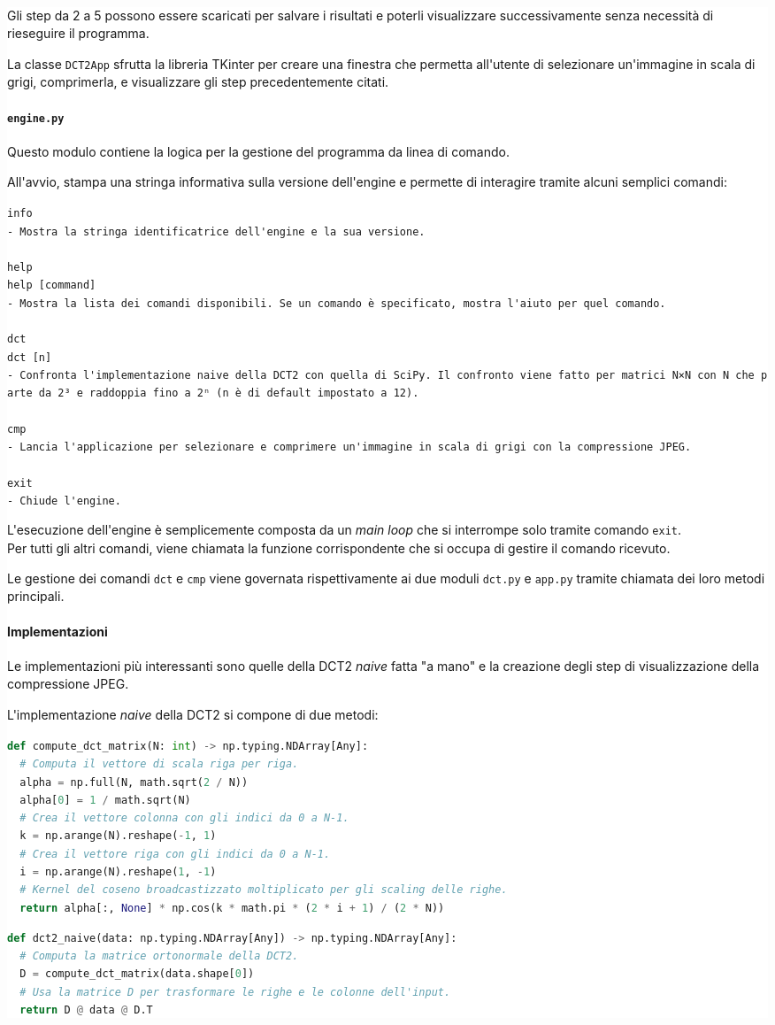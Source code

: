 Gli step da 2 a 5 possono essere scaricati per salvare i risultati e poterli visualizzare successivamente senza necessità di rieseguire il programma.

La classe `DCT2App` sfrutta la libreria TKinter per creare una finestra che permetta all'utente di selezionare un'immagine in scala di grigi, comprimerla, e visualizzare gli step precedentemente citati.

#### `engine.py`

Questo modulo contiene la logica per la gestione del programma da linea di comando.

All'avvio, stampa una stringa informativa sulla versione dell'engine e permette di interagire tramite alcuni semplici comandi:

```
info
- Mostra la stringa identificatrice dell'engine e la sua versione.

help
help [command]
- Mostra la lista dei comandi disponibili. Se un comando è specificato, mostra l'aiuto per quel comando.

dct
dct [n]
- Confronta l'implementazione naive della DCT2 con quella di SciPy. Il confronto viene fatto per matrici N×N con N che parte da 2³ e raddoppia fino a 2ⁿ (n è di default impostato a 12).

cmp
- Lancia l'applicazione per selezionare e comprimere un'immagine in scala di grigi con la compressione JPEG.

exit
- Chiude l'engine.
```

L'esecuzione dell'engine è semplicemente composta da un *main loop* che si interrompe solo tramite comando `exit`.  
Per tutti gli altri comandi, viene chiamata la funzione corrispondente che si occupa di gestire il comando ricevuto.

Le gestione dei comandi `dct` e `cmp` viene governata rispettivamente ai due moduli `dct.py` e `app.py` tramite chiamata dei loro metodi principali.

#### Implementazioni

Le implementazioni più interessanti sono quelle della DCT2 *naive* fatta "a mano" e la creazione degli step di visualizzazione della compressione JPEG.

L'implementazione *naive* della DCT2 si compone di due metodi:
```python
def compute_dct_matrix(N: int) -> np.typing.NDArray[Any]:
  # Computa il vettore di scala riga per riga.
  alpha = np.full(N, math.sqrt(2 / N))
  alpha[0] = 1 / math.sqrt(N)
  # Crea il vettore colonna con gli indici da 0 a N-1.
  k = np.arange(N).reshape(-1, 1)
  # Crea il vettore riga con gli indici da 0 a N-1.
  i = np.arange(N).reshape(1, -1)
  # Kernel del coseno broadcastizzato moltiplicato per gli scaling delle righe.
  return alpha[:, None] * np.cos(k * math.pi * (2 * i + 1) / (2 * N))
```
```python
def dct2_naive(data: np.typing.NDArray[Any]) -> np.typing.NDArray[Any]:
  # Computa la matrice ortonormale della DCT2.
  D = compute_dct_matrix(data.shape[0])
  # Usa la matrice D per trasformare le righe e le colonne dell'input.
  return D @ data @ D.T
```